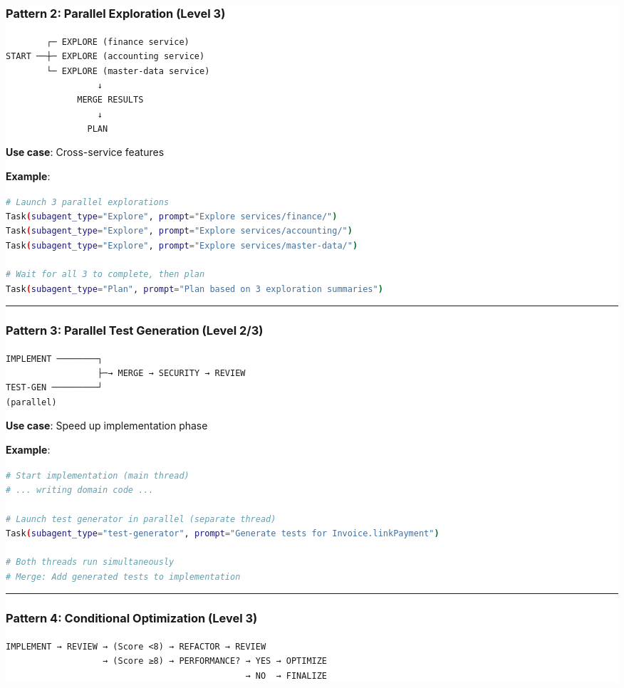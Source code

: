 
### Pattern 2: Parallel Exploration (Level 3)

```
        ┌─ EXPLORE (finance service)
START ──┼─ EXPLORE (accounting service)
        └─ EXPLORE (master-data service)
                  ↓
              MERGE RESULTS
                  ↓
                PLAN
```

**Use case**: Cross-service features

**Example**:
```bash
# Launch 3 parallel explorations
Task(subagent_type="Explore", prompt="Explore services/finance/")
Task(subagent_type="Explore", prompt="Explore services/accounting/")
Task(subagent_type="Explore", prompt="Explore services/master-data/")

# Wait for all 3 to complete, then plan
Task(subagent_type="Plan", prompt="Plan based on 3 exploration summaries")
```

---

### Pattern 3: Parallel Test Generation (Level 2/3)

```
IMPLEMENT ────────┐
                  ├─→ MERGE → SECURITY → REVIEW
TEST-GEN ─────────┘
(parallel)
```

**Use case**: Speed up implementation phase

**Example**:
```bash
# Start implementation (main thread)
# ... writing domain code ...

# Launch test generator in parallel (separate thread)
Task(subagent_type="test-generator", prompt="Generate tests for Invoice.linkPayment")

# Both threads run simultaneously
# Merge: Add generated tests to implementation
```

---

### Pattern 4: Conditional Optimization (Level 3)

```
IMPLEMENT → REVIEW → (Score <8) → REFACTOR → REVIEW
                   → (Score ≥8) → PERFORMANCE? → YES → OPTIMIZE
                                               → NO  → FINALIZE
```
